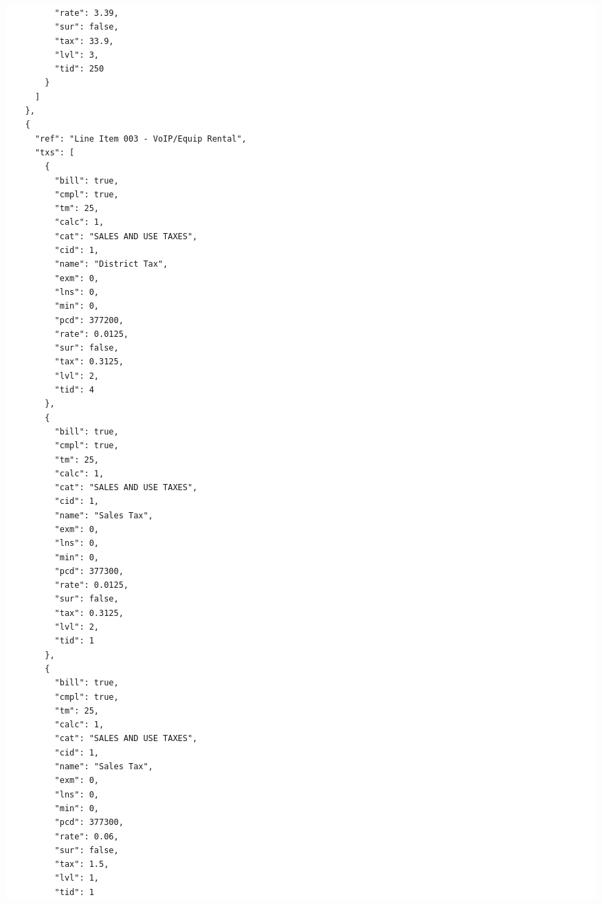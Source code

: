               "rate": 3.39,
              "sur": false,
              "tax": 33.9,
              "lvl": 3,
              "tid": 250
            }
          ]
        },
        {
          "ref": "Line Item 003 - VoIP/Equip Rental",
          "txs": [
            {
              "bill": true,
              "cmpl": true,
              "tm": 25,
              "calc": 1,
              "cat": "SALES AND USE TAXES",
              "cid": 1,
              "name": "District Tax",
              "exm": 0,
              "lns": 0,
              "min": 0,
              "pcd": 377200,
              "rate": 0.0125,
              "sur": false,
              "tax": 0.3125,
              "lvl": 2,
              "tid": 4
            },
            {
              "bill": true,
              "cmpl": true,
              "tm": 25,
              "calc": 1,
              "cat": "SALES AND USE TAXES",
              "cid": 1,
              "name": "Sales Tax",
              "exm": 0,
              "lns": 0,
              "min": 0,
              "pcd": 377300,
              "rate": 0.0125,
              "sur": false,
              "tax": 0.3125,
              "lvl": 2,
              "tid": 1
            },
            {
              "bill": true,
              "cmpl": true,
              "tm": 25,
              "calc": 1,
              "cat": "SALES AND USE TAXES",
              "cid": 1,
              "name": "Sales Tax",
              "exm": 0,
              "lns": 0,
              "min": 0,
              "pcd": 377300,
              "rate": 0.06,
              "sur": false,
              "tax": 1.5,
              "lvl": 1,
              "tid": 1